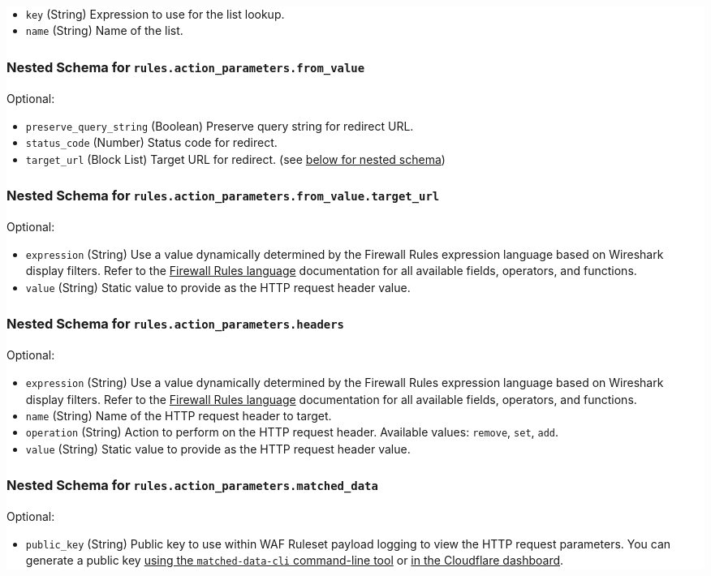 - `key` (String) Expression to use for the list lookup.
- `name` (String) Name of the list.


<a id="nestedblock--rules--action_parameters--from_value"></a>
### Nested Schema for `rules.action_parameters.from_value`

Optional:

- `preserve_query_string` (Boolean) Preserve query string for redirect URL.
- `status_code` (Number) Status code for redirect.
- `target_url` (Block List) Target URL for redirect. (see [below for nested schema](#nestedblock--rules--action_parameters--from_value--target_url))

<a id="nestedblock--rules--action_parameters--from_value--target_url"></a>
### Nested Schema for `rules.action_parameters.from_value.target_url`

Optional:

- `expression` (String) Use a value dynamically determined by the Firewall Rules expression language based on Wireshark display filters. Refer to the [Firewall Rules language](https://developers.cloudflare.com/firewall/cf-firewall-language) documentation for all available fields, operators, and functions.
- `value` (String) Static value to provide as the HTTP request header value.



<a id="nestedblock--rules--action_parameters--headers"></a>
### Nested Schema for `rules.action_parameters.headers`

Optional:

- `expression` (String) Use a value dynamically determined by the Firewall Rules expression language based on Wireshark display filters. Refer to the [Firewall Rules language](https://developers.cloudflare.com/firewall/cf-firewall-language) documentation for all available fields, operators, and functions.
- `name` (String) Name of the HTTP request header to target.
- `operation` (String) Action to perform on the HTTP request header. Available values: `remove`, `set`, `add`.
- `value` (String) Static value to provide as the HTTP request header value.


<a id="nestedblock--rules--action_parameters--matched_data"></a>
### Nested Schema for `rules.action_parameters.matched_data`

Optional:

- `public_key` (String) Public key to use within WAF Ruleset payload logging to view the HTTP request parameters. You can generate a public key [using the `matched-data-cli` command-line tool](https://developers.cloudflare.com/waf/managed-rulesets/payload-logging/command-line/generate-key-pair) or [in the Cloudflare dashboard](https://developers.cloudflare.com/waf/managed-rulesets/payload-logging/configure).

